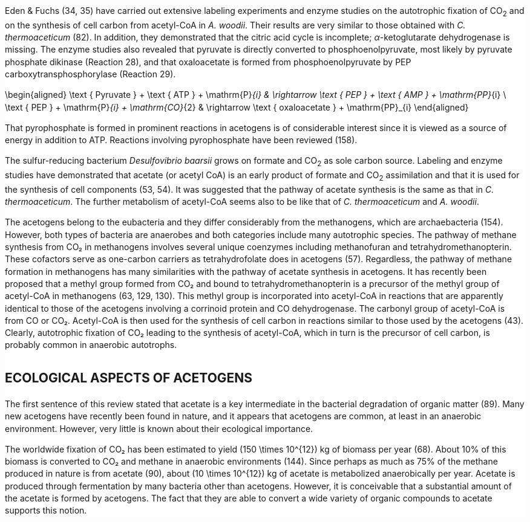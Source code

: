 Eden & Fuchs (34, 35) have carried out extensive labeling experiments and enzyme studies on the autotrophic fixation of $\mathrm{CO}_{2}$ and on the synthesis of cell carbon from acetyl-CoA in *A. woodii*. Their results are very similar to those obtained with *C. thermoaceticum* (82). In addition, they demonstrated that the citric acid cycle is incomplete; $\alpha$-ketoglutarate dehydrogenase is missing. The enzyme studies also revealed that pyruvate is directly converted to phosphoenolpyruvate, most likely by pyruvate phosphate dikinase (Reaction 28), and that oxaloacetate is formed from phosphoenolpyruvate by PEP carboxytransphosphorylase (Reaction 29).

\begin{aligned}
\text { Pyruvate } + \text { ATP } + \mathrm{P}_{i} & \rightarrow \text { PEP } + \text { AMP } + \mathrm{PP}_{i} \\
\text { PEP } + \mathrm{P}_{i} + \mathrm{CO}_{2} & \rightarrow \text { oxaloacetate } + \mathrm{PP}_{i}
\end{aligned}

That pyrophosphate is formed in prominent reactions in acetogens is of considerable interest since it is viewed as a source of energy in addition to ATP. Reactions involving pyrophosphate have been reviewed (158).

The sulfur-reducing bacterium *Desulfovibrio baarsii* grows on formate and $\mathrm{CO}_{2}$ as sole carbon source. Labeling and enzyme studies have demonstrated that acetate (or acetyl CoA) is an early product of formate and $\mathrm{CO}_{2}$ assimilation and that it is used for the synthesis of cell components (53, 54). It was suggested that the pathway of acetate synthesis is the same as that in *C. thermoaceticum*. The further metabolism of acetyl-CoA seems also to be like that of *C. thermoaceticum* and *A. woodii*.

The acetogens belong to the eubacteria and they differ considerably from
the methanogens, which are archaebacteria (154). However, both types of bacteria are anaerobes and both categories include many autotrophic species. The pathway of methane synthesis from CO₂ in methanogens involves several unique coenzymes including methanofuran and tetrahydromethanopterin. These cofactors serve as one-carbon carriers as tetrahydrofolate does in acetogens (57). Regardless, the pathway of methane formation in methanogens has many similarities with the pathway of acetate synthesis in acetogens. It has recently been proposed that a methyl group formed from CO₂ and bound to tetrahydromethanopterin is a precursor of the methyl group of acetyl-CoA in methanogens (63, 129, 130). This methyl group is incorporated into acetyl-CoA in reactions that are apparently identical to those of the acetogens involving a corrinoid protein and CO dehydrogenase. The carbonyl group of acetyl-CoA is from CO or CO₂. Acetyl-CoA is then used for the synthesis of cell carbon in reactions similar to those used by the acetogens (43). Clearly, autotrophic fixation of CO₂ leading to the synthesis of acetyl-CoA, which in turn is the precursor of cell carbon, is probably common in anaerobic autotrophs.

## ECOLOGICAL ASPECTS OF ACETOGENS

The first sentence of this review stated that acetate is a key intermediate in the bacterial degradation of organic matter (89). Many new acetogens have recently been found in nature, and it appears that acetogens are common, at least in an anaerobic environment. However, very little is known about their ecological importance.

The worldwide fixation of CO₂ has been estimated to yield \(150 \times 10^{12}\) kg of biomass per year (68). About 10% of this biomass is converted to CO₂ and methane in anaerobic environments (144). Since perhaps as much as 75% of the methane produced in nature is from acetate (90), about \(10 \times 10^{12}\) kg of acetate is metabolized anaerobically per year. Acetate is produced through fermentation by many bacteria other than acetogens. However, it is conceivable that a substantial amount of the acetate is formed by acetogens. The fact that they are able to convert a wide variety of organic compounds to acetate supports this notion.
